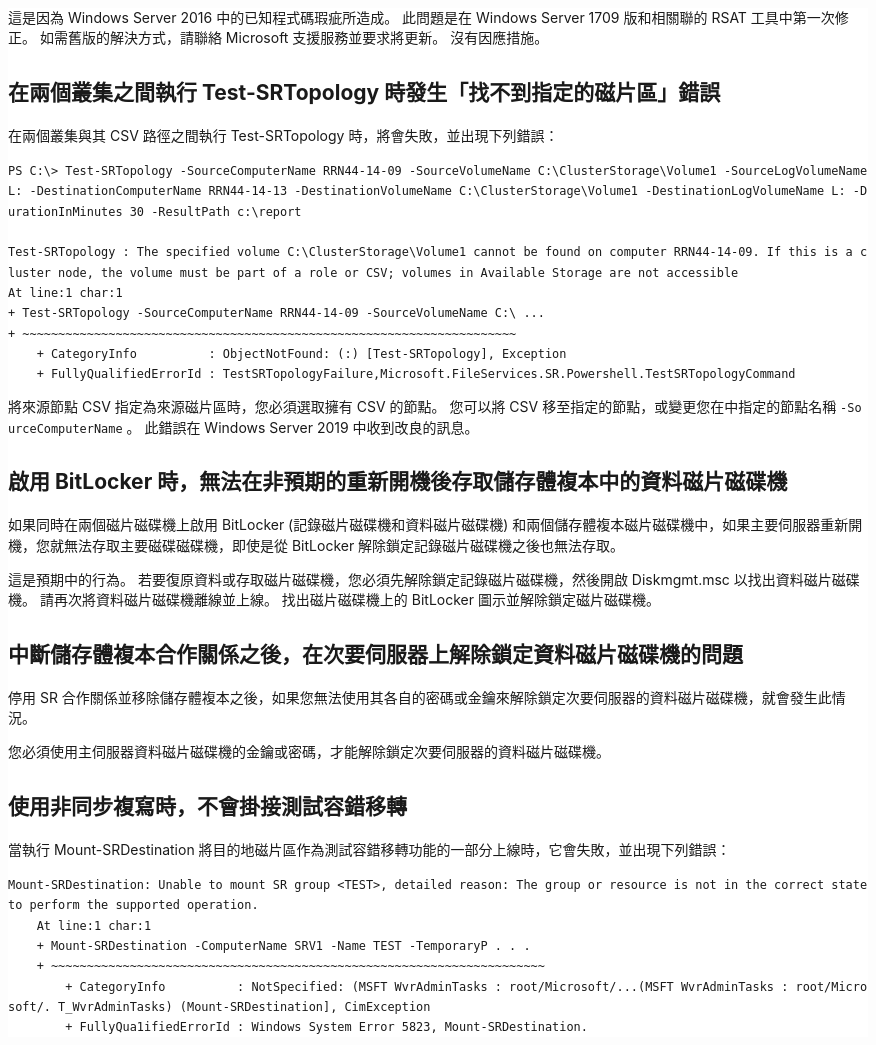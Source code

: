 這是因為 Windows Server 2016 中的已知程式碼瑕疵所造成。 此問題是在 Windows Server 1709 版和相關聯的 RSAT 工具中第一次修正。 如需舊版的解決方式，請聯絡 Microsoft 支援服務並要求將更新。 沒有因應措施。

## <a name="error-specified-volume-could-not-be-found-when-running-test-srtopology-between-two-clusters"></a>在兩個叢集之間執行 Test-SRTopology 時發生「找不到指定的磁片區」錯誤

在兩個叢集與其 CSV 路徑之間執行 Test-SRTopology 時，將會失敗，並出現下列錯誤：

```
PS C:\> Test-SRTopology -SourceComputerName RRN44-14-09 -SourceVolumeName C:\ClusterStorage\Volume1 -SourceLogVolumeName L: -DestinationComputerName RRN44-14-13 -DestinationVolumeName C:\ClusterStorage\Volume1 -DestinationLogVolumeName L: -DurationInMinutes 30 -ResultPath c:\report

Test-SRTopology : The specified volume C:\ClusterStorage\Volume1 cannot be found on computer RRN44-14-09. If this is a cluster node, the volume must be part of a role or CSV; volumes in Available Storage are not accessible
At line:1 char:1
+ Test-SRTopology -SourceComputerName RRN44-14-09 -SourceVolumeName C:\ ...
+ ~~~~~~~~~~~~~~~~~~~~~~~~~~~~~~~~~~~~~~~~~~~~~~~~~~~~~~~~~~~~~~~~~~~~~
    + CategoryInfo          : ObjectNotFound: (:) [Test-SRTopology], Exception
    + FullyQualifiedErrorId : TestSRTopologyFailure,Microsoft.FileServices.SR.Powershell.TestSRTopologyCommand
```

將來源節點 CSV 指定為來源磁片區時，您必須選取擁有 CSV 的節點。 您可以將 CSV 移至指定的節點，或變更您在中指定的節點名稱 `-SourceComputerName` 。 此錯誤在 Windows Server 2019 中收到改良的訊息。

## <a name="unable-to-access-the-data-drive-in-storage-replica-after-unexpected-reboot-when-bitlocker-is-enabled"></a>啟用 BitLocker 時，無法在非預期的重新開機後存取儲存體複本中的資料磁片磁碟機

如果同時在兩個磁片磁碟機上啟用 BitLocker (記錄磁片磁碟機和資料磁片磁碟機) 和兩個儲存體複本磁片磁碟機中，如果主要伺服器重新開機，您就無法存取主要磁碟磁碟機，即使是從 BitLocker 解除鎖定記錄磁片磁碟機之後也無法存取。

這是預期中的行為。 若要復原資料或存取磁片磁碟機，您必須先解除鎖定記錄磁片磁碟機，然後開啟 Diskmgmt.msc 以找出資料磁片磁碟機。 請再次將資料磁片磁碟機離線並上線。 找出磁片磁碟機上的 BitLocker 圖示並解除鎖定磁片磁碟機。

## <a name="issue-unlocking-the-data-drive-on-secondary-server-after-breaking-the-storage-replica-partnership"></a>中斷儲存體複本合作關係之後，在次要伺服器上解除鎖定資料磁片磁碟機的問題

停用 SR 合作關係並移除儲存體複本之後，如果您無法使用其各自的密碼或金鑰來解除鎖定次要伺服器的資料磁片磁碟機，就會發生此情況。

您必須使用主伺服器資料磁片磁碟機的金鑰或密碼，才能解除鎖定次要伺服器的資料磁片磁碟機。

## <a name="test-failover-doesnt-mount-when-using-asynchronous-replication"></a>使用非同步複寫時，不會掛接測試容錯移轉

當執行 Mount-SRDestination 將目的地磁片區作為測試容錯移轉功能的一部分上線時，它會失敗，並出現下列錯誤：

```
Mount-SRDestination: Unable to mount SR group <TEST>, detailed reason: The group or resource is not in the correct state to perform the supported operation.
    At line:1 char:1
    + Mount-SRDestination -ComputerName SRV1 -Name TEST -TemporaryP . . .
    + ~~~~~~~~~~~~~~~~~~~~~~~~~~~~~~~~~~~~~~~~~~~~~~~~~~~~~~~~~~~~~~~~~~~~~
        + CategoryInfo          : NotSpecified: (MSFT WvrAdminTasks : root/Microsoft/...(MSFT WvrAdminTasks : root/Microsoft/. T_WvrAdminTasks) (Mount-SRDestination], CimException
        + FullyQua1ifiedErrorId : Windows System Error 5823, Mount-SRDestination.
```

